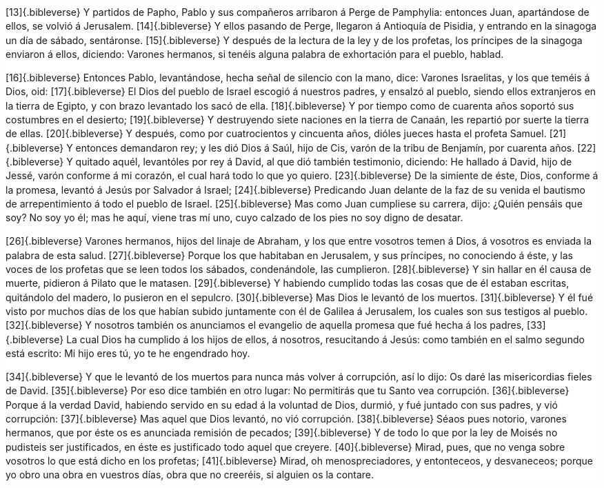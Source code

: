 [13]{.bibleverse} Y partidos de Papho, Pablo y sus compañeros arribaron á Perge de Pamphylia: entonces Juan, apartándose de ellos, se volvió á Jerusalem. 
[14]{.bibleverse} Y ellos pasando de Perge, llegaron á Antioquía de Pisidia, y entrando en la sinagoga un día de sábado, sentáronse. 
[15]{.bibleverse} Y después de la lectura de la ley y de los profetas, los príncipes de la sinagoga enviaron á ellos, diciendo: Varones hermanos, si tenéis alguna palabra de exhortación para el pueblo, hablad.

 
[16]{.bibleverse} Entonces Pablo, levantándose, hecha señal de silencio con la mano, dice: Varones Israelitas, y los que teméis á Dios, oid: 
[17]{.bibleverse} El Dios del pueblo de Israel escogió á nuestros padres, y ensalzó al pueblo, siendo ellos extranjeros en la tierra de Egipto, y con brazo levantado los sacó de ella. 
[18]{.bibleverse} Y por tiempo como de cuarenta años soportó sus costumbres en el desierto; 
[19]{.bibleverse} Y destruyendo siete naciones en la tierra de Canaán, les repartió por suerte la tierra de ellas. 
[20]{.bibleverse} Y después, como por cuatrocientos y cincuenta años, dióles jueces hasta el profeta Samuel. 
[21]{.bibleverse} Y entonces demandaron rey; y les dió Dios á Saúl, hijo de Cis, varón de la tribu de Benjamín, por cuarenta años. 
[22]{.bibleverse} Y quitado aquél, levantóles por rey á David, al que dió también testimonio, diciendo: He hallado á David, hijo de Jessé, varón conforme á mi corazón, el cual hará todo lo que yo quiero. 
[23]{.bibleverse} De la simiente de éste, Dios, conforme á la promesa, levantó á Jesús por Salvador á Israel; 
[24]{.bibleverse} Predicando Juan delante de la faz de su venida el bautismo de arrepentimiento á todo el pueblo de Israel. 
[25]{.bibleverse} Mas como Juan cumpliese su carrera, dijo: ¿Quién pensáis que soy? No soy yo él; mas he aquí, viene tras mí uno, cuyo calzado de los pies no soy digno de desatar.

 
[26]{.bibleverse} Varones hermanos, hijos del linaje de Abraham, y los que entre vosotros temen á Dios, á vosotros es enviada la palabra de esta salud. 
[27]{.bibleverse} Porque los que habitaban en Jerusalem, y sus príncipes, no conociendo á éste, y las voces de los profetas que se leen todos los sábados, condenándole, las cumplieron. 
[28]{.bibleverse} Y sin hallar en él causa de muerte, pidieron á Pilato que le matasen. 
[29]{.bibleverse} Y habiendo cumplido todas las cosas que de él estaban escritas, quitándolo del madero, lo pusieron en el sepulcro. 
[30]{.bibleverse} Mas Dios le levantó de los muertos. 
[31]{.bibleverse} Y él fué visto por muchos días de los que habían subido juntamente con él de Galilea á Jerusalem, los cuales son sus testigos al pueblo. 
[32]{.bibleverse} Y nosotros también os anunciamos el evangelio de aquella promesa que fué hecha á los padres, 
[33]{.bibleverse} La cual Dios ha cumplido á los hijos de ellos, á nosotros, resucitando á Jesús: como también en el salmo segundo está escrito: Mi hijo eres tú, yo te he engendrado hoy.

 
[34]{.bibleverse} Y que le levantó de los muertos para nunca más volver á corrupción, así lo dijo: Os daré las misericordias fieles de David. 
[35]{.bibleverse} Por eso dice también en otro lugar: No permitirás que tu Santo vea corrupción. 
[36]{.bibleverse} Porque á la verdad David, habiendo servido en su edad á la voluntad de Dios, durmió, y fué juntado con sus padres, y vió corrupción: 
[37]{.bibleverse} Mas aquel que Dios levantó, no vió corrupción. 
[38]{.bibleverse} Séaos pues notorio, varones hermanos, que por éste os es anunciada remisión de pecados; 
[39]{.bibleverse} Y de todo lo que por la ley de Moisés no pudisteis ser justificados, en éste es justificado todo aquel que creyere. 
[40]{.bibleverse} Mirad, pues, que no venga sobre vosotros lo que está dicho en los profetas; 
[41]{.bibleverse} Mirad, oh menospreciadores, y entonteceos, y desvaneceos; porque yo obro una obra en vuestros días, obra que no creeréis, si alguien os la contare.
